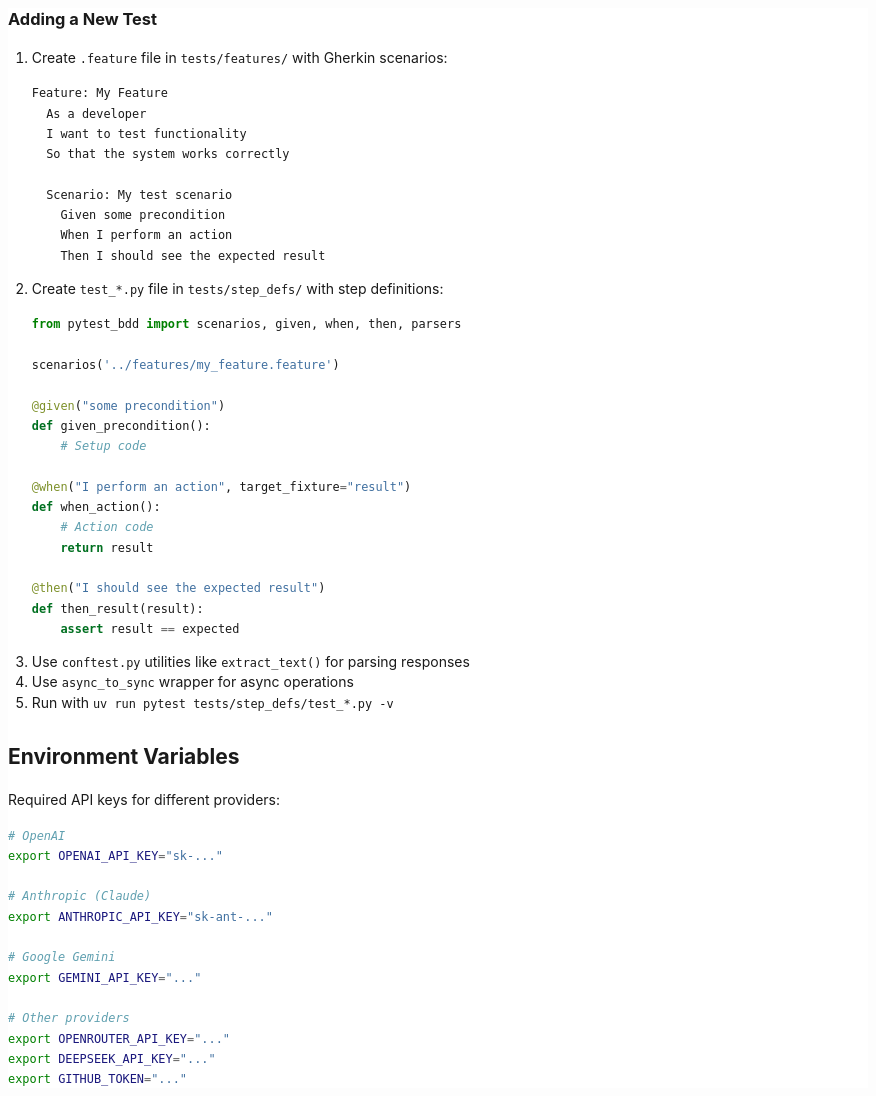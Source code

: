 ### Adding a New Test

1. Create `.feature` file in `tests/features/` with Gherkin scenarios:
   ```gherkin
   Feature: My Feature
     As a developer
     I want to test functionality
     So that the system works correctly

     Scenario: My test scenario
       Given some precondition
       When I perform an action
       Then I should see the expected result
   ```
2. Create `test_*.py` file in `tests/step_defs/` with step definitions:
   ```python
   from pytest_bdd import scenarios, given, when, then, parsers

   scenarios('../features/my_feature.feature')

   @given("some precondition")
   def given_precondition():
       # Setup code

   @when("I perform an action", target_fixture="result")
   def when_action():
       # Action code
       return result

   @then("I should see the expected result")
   def then_result(result):
       assert result == expected
   ```
3. Use `conftest.py` utilities like `extract_text()` for parsing responses
4. Use `async_to_sync` wrapper for async operations
5. Run with `uv run pytest tests/step_defs/test_*.py -v`

## Environment Variables

Required API keys for different providers:

```bash
# OpenAI
export OPENAI_API_KEY="sk-..."

# Anthropic (Claude)
export ANTHROPIC_API_KEY="sk-ant-..."

# Google Gemini
export GEMINI_API_KEY="..."

# Other providers
export OPENROUTER_API_KEY="..."
export DEEPSEEK_API_KEY="..."
export GITHUB_TOKEN="..."
```
